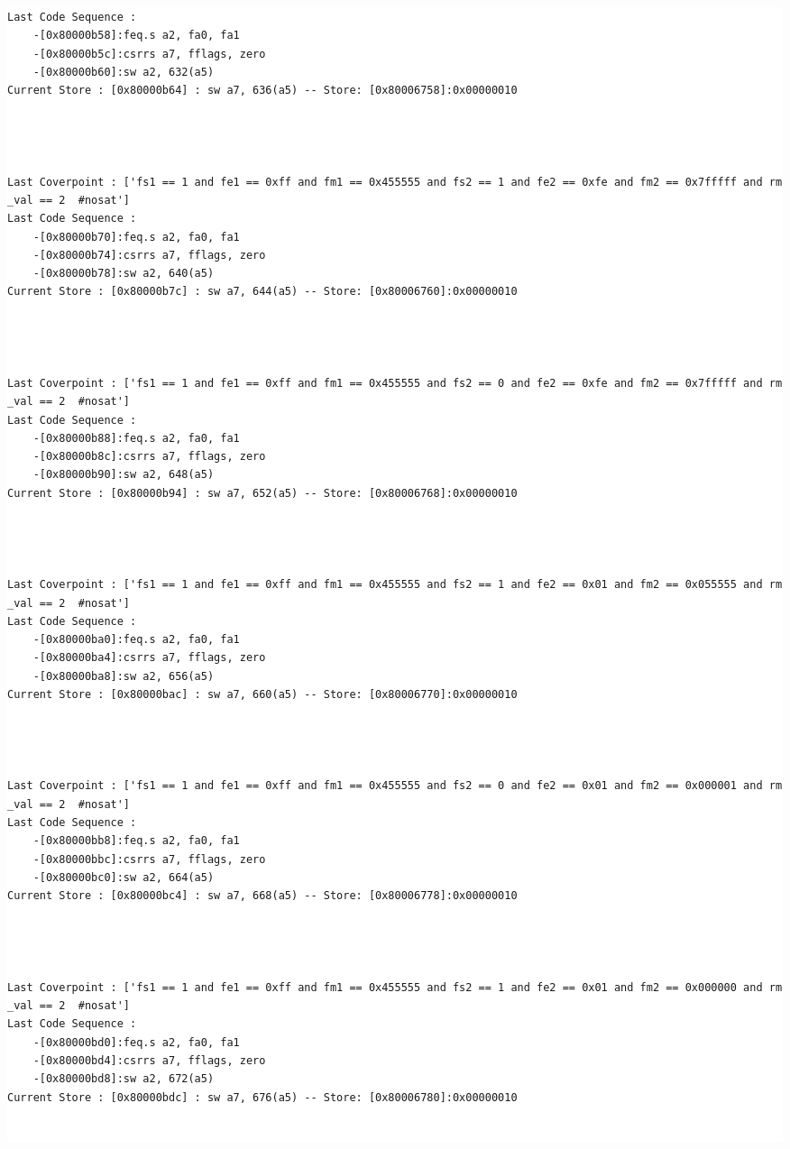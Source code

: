 ```
Last Code Sequence : 
	-[0x80000b58]:feq.s a2, fa0, fa1
	-[0x80000b5c]:csrrs a7, fflags, zero
	-[0x80000b60]:sw a2, 632(a5)
Current Store : [0x80000b64] : sw a7, 636(a5) -- Store: [0x80006758]:0x00000010




Last Coverpoint : ['fs1 == 1 and fe1 == 0xff and fm1 == 0x455555 and fs2 == 1 and fe2 == 0xfe and fm2 == 0x7fffff and rm_val == 2  #nosat']
Last Code Sequence : 
	-[0x80000b70]:feq.s a2, fa0, fa1
	-[0x80000b74]:csrrs a7, fflags, zero
	-[0x80000b78]:sw a2, 640(a5)
Current Store : [0x80000b7c] : sw a7, 644(a5) -- Store: [0x80006760]:0x00000010




Last Coverpoint : ['fs1 == 1 and fe1 == 0xff and fm1 == 0x455555 and fs2 == 0 and fe2 == 0xfe and fm2 == 0x7fffff and rm_val == 2  #nosat']
Last Code Sequence : 
	-[0x80000b88]:feq.s a2, fa0, fa1
	-[0x80000b8c]:csrrs a7, fflags, zero
	-[0x80000b90]:sw a2, 648(a5)
Current Store : [0x80000b94] : sw a7, 652(a5) -- Store: [0x80006768]:0x00000010




Last Coverpoint : ['fs1 == 1 and fe1 == 0xff and fm1 == 0x455555 and fs2 == 1 and fe2 == 0x01 and fm2 == 0x055555 and rm_val == 2  #nosat']
Last Code Sequence : 
	-[0x80000ba0]:feq.s a2, fa0, fa1
	-[0x80000ba4]:csrrs a7, fflags, zero
	-[0x80000ba8]:sw a2, 656(a5)
Current Store : [0x80000bac] : sw a7, 660(a5) -- Store: [0x80006770]:0x00000010




Last Coverpoint : ['fs1 == 1 and fe1 == 0xff and fm1 == 0x455555 and fs2 == 0 and fe2 == 0x01 and fm2 == 0x000001 and rm_val == 2  #nosat']
Last Code Sequence : 
	-[0x80000bb8]:feq.s a2, fa0, fa1
	-[0x80000bbc]:csrrs a7, fflags, zero
	-[0x80000bc0]:sw a2, 664(a5)
Current Store : [0x80000bc4] : sw a7, 668(a5) -- Store: [0x80006778]:0x00000010




Last Coverpoint : ['fs1 == 1 and fe1 == 0xff and fm1 == 0x455555 and fs2 == 1 and fe2 == 0x01 and fm2 == 0x000000 and rm_val == 2  #nosat']
Last Code Sequence : 
	-[0x80000bd0]:feq.s a2, fa0, fa1
	-[0x80000bd4]:csrrs a7, fflags, zero
	-[0x80000bd8]:sw a2, 672(a5)
Current Store : [0x80000bdc] : sw a7, 676(a5) -- Store: [0x80006780]:0x00000010



```